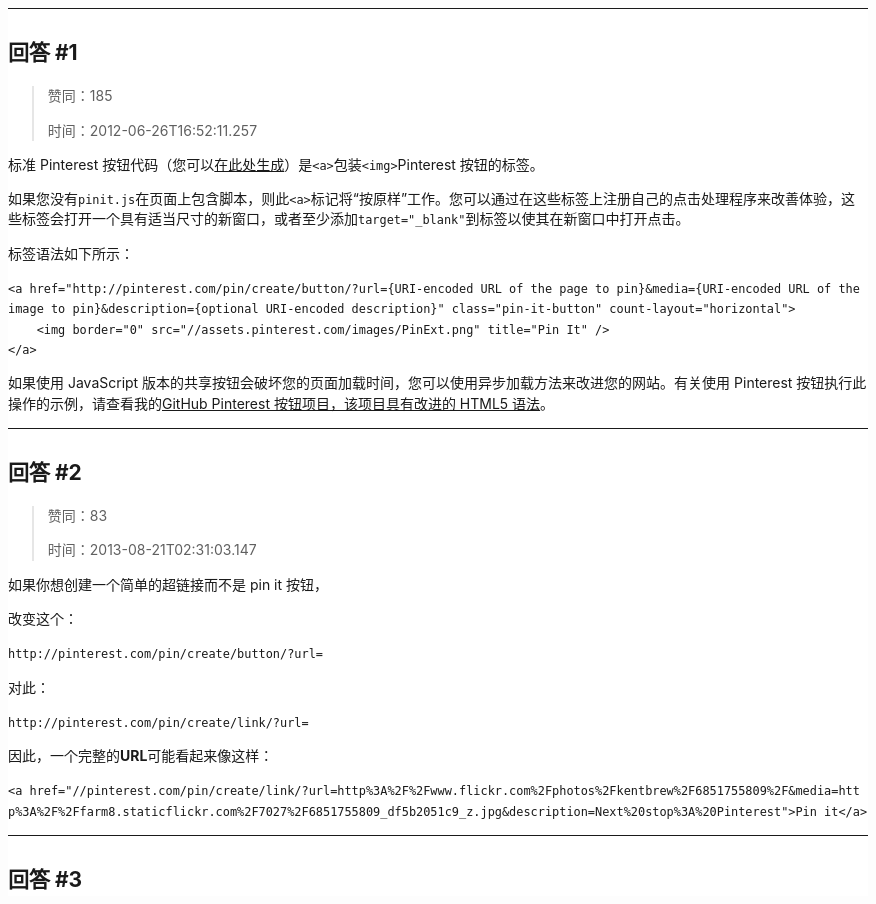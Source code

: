* * *

## 回答 #1

> 赞同：185
> 
> 时间：2012-06-26T16:52:11.257

标准 Pinterest 按钮代码（您可以[在此处生成](http://pinterest.com/about/goodies/)）是`<a>`包装`<img>`Pinterest 按钮的标签。

如果您没有`pinit.js`在页面上包含脚本，则此`<a>`标记将“按原样”工作。您可以通过在这些标签上注册自己的点击处理程序来改善体验，这些标签会打开一个具有适当尺寸的新窗口，或者至少添加`target="_blank"`到标签以使其在新窗口中打开点击。

标签语法如下所示：

```
<a href="http://pinterest.com/pin/create/button/?url={URI-encoded URL of the page to pin}&media={URI-encoded URL of the image to pin}&description={optional URI-encoded description}" class="pin-it-button" count-layout="horizontal">
    <img border="0" src="//assets.pinterest.com/images/PinExt.png" title="Pin It" />
</a> 
```

如果使用 JavaScript 版本的共享按钮会破坏您的页面加载时间，您可以使用异步加载方法来改进您的网站。有关使用 Pinterest 按钮执行此操作的示例，请查看我的[GitHub Pinterest 按钮项目，该项目具有改进的 HTML5 语法](https://github.com/skibblenybbles/PinterestPlus)。

* * *

## 回答 #2

> 赞同：83
> 
> 时间：2013-08-21T02:31:03.147

如果你想创建一个简单的超链接而不是 pin it 按钮，

改变这个：

```
http://pinterest.com/pin/create/button/?url= 
```

对此：

```
http://pinterest.com/pin/create/link/?url= 
```

因此，一个完整的**URL**可能看起来像这样：

`<a href="//pinterest.com/pin/create/link/?url=http%3A%2F%2Fwww.flickr.com%2Fphotos%2Fkentbrew%2F6851755809%2F&media=http%3A%2F%2Ffarm8.staticflickr.com%2F7027%2F6851755809_df5b2051c9_z.jpg&description=Next%20stop%3A%20Pinterest">Pin it</a>`

* * *

## 回答 #3
